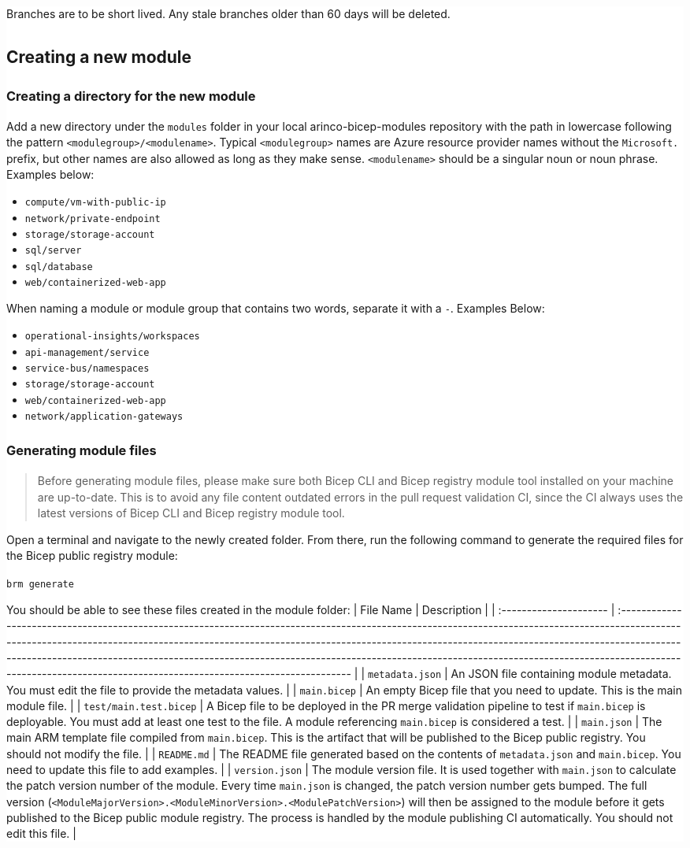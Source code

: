 Branches are to be short lived. Any stale branches older than 60 days will be deleted.

## Creating a new module

### Creating a directory for the new module

Add a new directory under the `modules` folder in your local arinco-bicep-modules repository with the path in lowercase following the pattern `<modulegroup>/<modulename>`. Typical `<modulegroup>` names are Azure resource provider names without the `Microsoft.` prefix, but other names are also allowed as long as they make sense. `<modulename>` should be a singular noun or noun phrase. Examples below:

- `compute/vm-with-public-ip`
- `network/private-endpoint`
- `storage/storage-account`
- `sql/server`
- `sql/database`
- `web/containerized-web-app`

When naming a module or module group that contains two words, separate it with a `-`. Examples Below:

- `operational-insights/workspaces`
- `api-management/service`
- `service-bus/namespaces`
- `storage/storage-account`
- `web/containerized-web-app`
- `network/application-gateways`

### Generating module files

> Before generating module files, please make sure both Bicep CLI and Bicep registry module tool installed on your machine are up-to-date. This is to avoid any file content outdated errors in the pull request validation CI, since the CI always uses the latest versions of Bicep CLI and Bicep registry module tool.

Open a terminal and navigate to the newly created folder. From there, run the following command to generate the required files for the Bicep public registry module:

```
brm generate
```

You should be able to see these files created in the module folder:
| File Name | Description |
| :--------------------- | :----------------------------------------------------------------------------------------------------------------------------------------------------------------------------------------------------------------------------------------------------------------------------------------------------------------------------------------------------------------------------------------------------------------------------------------------------------------------------------------------- |
| `metadata.json` | An JSON file containing module metadata. You must edit the file to provide the metadata values. |
| `main.bicep` | An empty Bicep file that you need to update. This is the main module file. |
| `test/main.test.bicep` | A Bicep file to be deployed in the PR merge validation pipeline to test if `main.bicep` is deployable. You must add at least one test to the file. A module referencing `main.bicep` is considered a test. |
| `main.json` | The main ARM template file compiled from `main.bicep`. This is the artifact that will be published to the Bicep public registry. You should not modify the file. |
| `README.md` | The README file generated based on the contents of `metadata.json` and `main.bicep`. You need to update this file to add examples. |
| `version.json` | The module version file. It is used together with `main.json` to calculate the patch version number of the module. Every time `main.json` is changed, the patch version number gets bumped. The full version (`<ModuleMajorVersion>.<ModuleMinorVersion>.<ModulePatchVersion>`) will then be assigned to the module before it gets published to the Bicep public module registry. The process is handled by the module publishing CI automatically. You should not edit this file. |
